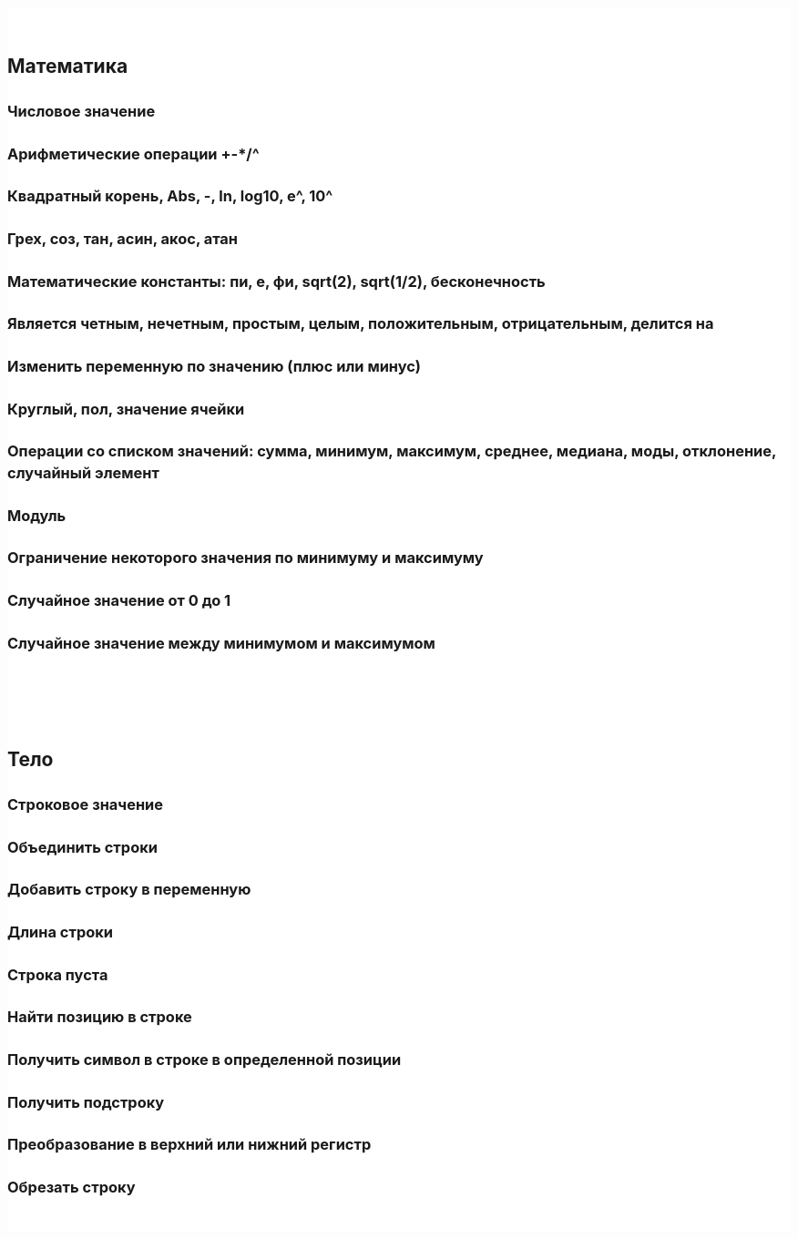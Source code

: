 &nbsp;

## Математика
### Числовое значение
### Арифметические операции +-*/^
### Квадратный корень, Abs, -, ln, log10, e^, 10^
### Грех, соз, тан, асин, акос, атан
### Математические константы: пи, е, фи, sqrt(2), sqrt(1/2), бесконечность
### Является четным, нечетным, простым, целым, положительным, отрицательным, делится на
### Изменить переменную по значению (плюс или минус)
### Круглый, пол, значение ячейки
### Операции со списком значений: сумма, минимум, максимум, среднее, медиана, моды, отклонение, случайный элемент
### Модуль
### Ограничение некоторого значения по минимуму и максимуму
### Случайное значение от 0 до 1
### Случайное значение между минимумом и максимумом
&nbsp;

&nbsp;

## Тело
### Строковое значение
### Объединить строки
### Добавить строку в переменную
### Длина строки
### Строка пуста
### Найти позицию в строке
### Получить символ в строке в определенной позиции
### Получить подстроку
### Преобразование в верхний или нижний регистр
### Обрезать строку
&nbsp;
